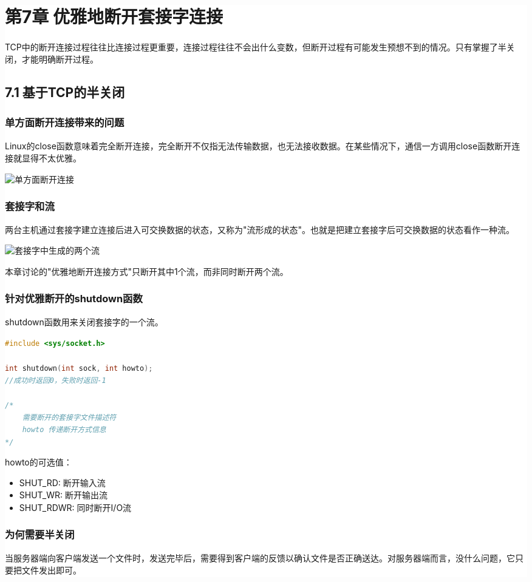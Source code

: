 

# 第7章 优雅地断开套接字连接

TCP中的断开连接过程往往比连接过程更重要，连接过程往往不会出什么变数，但断开过程有可能发生预想不到的情况。只有掌握了半关闭，才能明确断开过程。

## 7.1 基于TCP的半关闭

### 单方面断开连接带来的问题

Linux的close函数意味着完全断开连接，完全断开不仅指无法传输数据，也无法接收数据。在某些情况下，通信一方调用close函数断开连接就显得不太优雅。

![单方面断开连接](https://wangjunblogs.oss-cn-beijing.aliyuncs.com/TCP-IP-Network-ch04/%E5%8D%95%E6%96%B9%E9%9D%A2%E6%96%AD%E5%BC%80%E8%BF%9E%E6%8E%A5.png)





### 套接字和流

两台主机通过套接字建立连接后进入可交换数据的状态，又称为"流形成的状态"。也就是把建立套接字后可交换数据的状态看作一种流。

![套接字中生成的两个流](https://wangjunblogs.oss-cn-beijing.aliyuncs.com/TCP-IP-Network-ch04/%E5%A5%97%E6%8E%A5%E5%AD%97%E4%B8%AD%E7%94%9F%E6%88%90%E7%9A%84%E4%B8%A4%E4%B8%AA%E6%B5%81.png)



本章讨论的"优雅地断开连接方式"只断开其中1个流，而非同时断开两个流。



### 针对优雅断开的shutdown函数

shutdown函数用来关闭套接字的一个流。

```c
#include <sys/socket.h>

int shutdown(int sock, int howto);
//成功时返回0，失败时返回-1

/*
	需要断开的套接字文件描述符
	howto 传递断开方式信息
*/
```



howto的可选值：

* SHUT_RD:  断开输入流
* SHUT_WR:  断开输出流
* SHUT_RDWR:  同时断开I/O流

### 为何需要半关闭

当服务器端向客户端发送一个文件时，发送完毕后，需要得到客户端的反馈以确认文件是否正确送达。对服务器端而言，没什么问题，它只要把文件发出即可。
